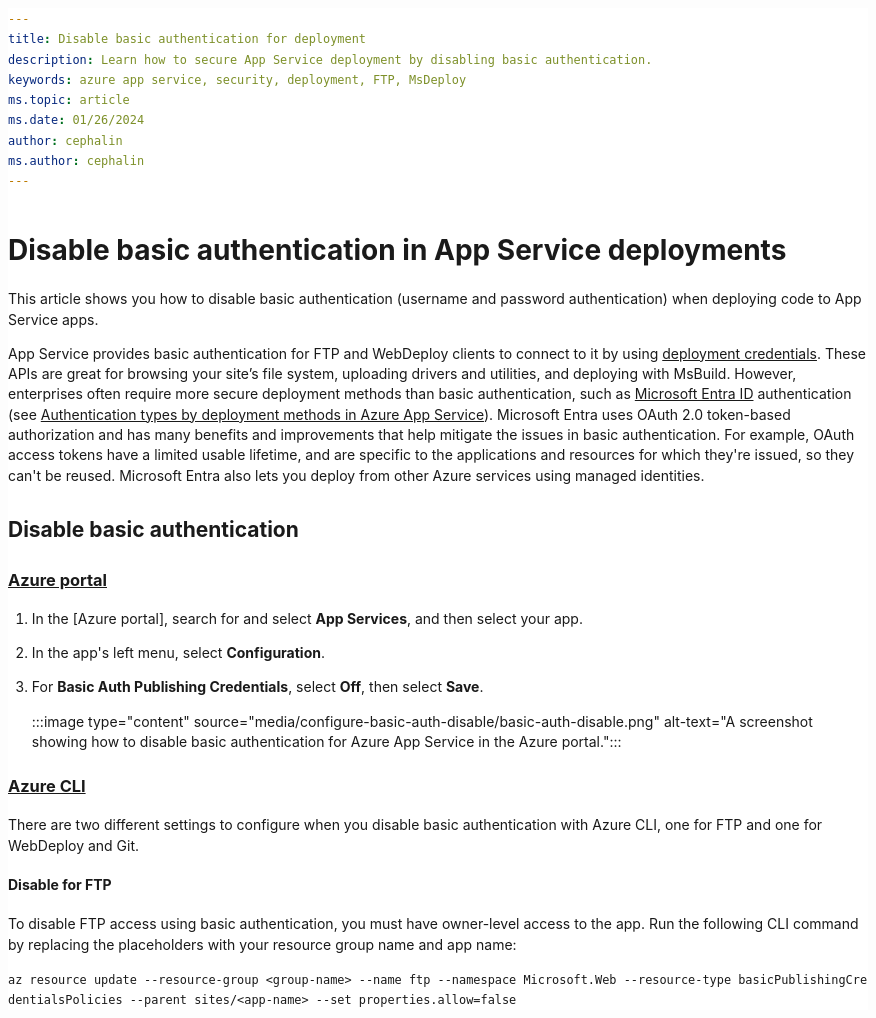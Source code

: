 ```yaml
---
title: Disable basic authentication for deployment
description: Learn how to secure App Service deployment by disabling basic authentication.
keywords: azure app service, security, deployment, FTP, MsDeploy
ms.topic: article
ms.date: 01/26/2024
author: cephalin
ms.author: cephalin
---
```


# Disable basic authentication in App Service deployments

This article shows you how to disable basic authentication (username and password authentication) when deploying code to App Service apps.

App Service provides basic authentication for FTP and WebDeploy clients to connect to it by using [deployment credentials](deploy-configure-credentials.md). These APIs are great for browsing your site’s file system, uploading drivers and utilities, and deploying with MsBuild. However, enterprises often require more secure deployment methods than basic authentication, such as [Microsoft Entra ID](/entra/fundamentals/whatis) authentication (see [Authentication types by deployment methods in Azure App Service](deploy-authentication-types.md)). Microsoft Entra uses OAuth 2.0 token-based authorization and has many benefits and improvements that help mitigate the issues in basic authentication. For example, OAuth access tokens have a limited usable lifetime, and are specific to the applications and resources for which they're issued, so they can't be reused. Microsoft Entra also lets you deploy from other Azure services using managed identities.

## Disable basic authentication

### [Azure portal](#tab/portal)

1. In the [Azure portal], search for and select **App Services**, and then select your app. 

1. In the app's left menu, select **Configuration**.

1. For **Basic Auth Publishing Credentials**, select **Off**, then select **Save**.

    :::image type="content" source="media/configure-basic-auth-disable/basic-auth-disable.png" alt-text="A screenshot showing how to disable basic authentication for Azure App Service in the Azure portal.":::

### [Azure CLI](#tab/cli)

There are two different settings to configure when you disable basic authentication with Azure CLI, one for FTP and one for WebDeploy and Git.

#### Disable for FTP

To disable FTP access using basic authentication, you must have owner-level access to the app. Run the following CLI command by replacing the placeholders with your resource group name and app name:

```azurecli-interactive
az resource update --resource-group <group-name> --name ftp --namespace Microsoft.Web --resource-type basicPublishingCredentialsPolicies --parent sites/<app-name> --set properties.allow=false
```
